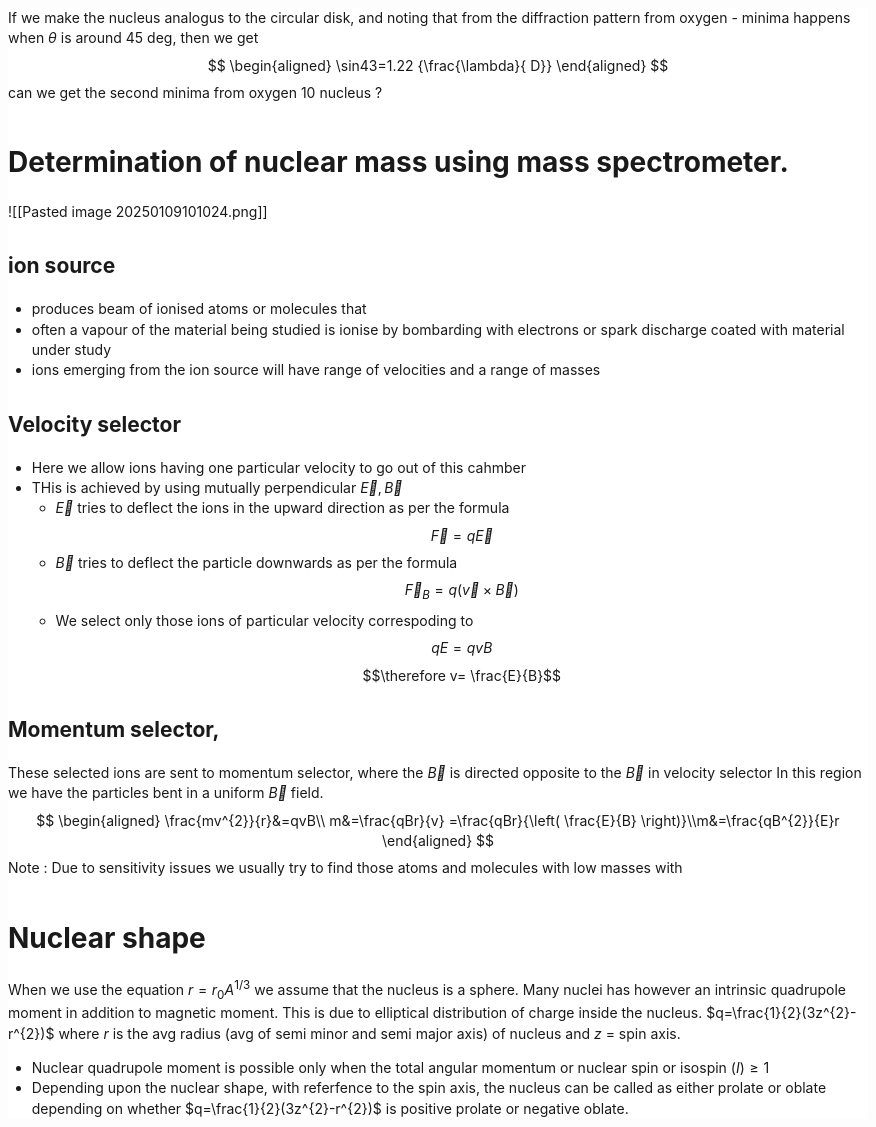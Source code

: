 If we make the nucleus analogus to the circular disk, and noting that  from the diffraction pattern from oxygen - minima happens when $\theta$ is around 45 deg, then we get 
$$
\begin{aligned}
\sin43=1.22 {\frac{\lambda}{ D}}
\end{aligned}
$$
can we get the second minima from oxygen 10 nucleus ?

# Determination of nuclear mass using mass spectrometer. 

![[Pasted image 20250109101024.png]]


## ion source
- produces beam of ionised atoms or molecules that 
- often a vapour of the material being studied is ionise by bombarding with electrons or spark discharge coated with material under study
- ions emerging from the ion source will have range of velocities and a range of masses 
## Velocity selector 
- Here we allow ions having one particular velocity to go out of this cahmber 
- THis is achieved by using mutually perpendicular $\vec{E},\vec{B}$ 
	- $\vec{E}$ tries to deflect the ions in the upward direction as per the formula $$\vec{F}=q\vec{E}$$
	- $\vec{B}$ tries to deflect the particle downwards as per the formula $$\vec{F}_{B}=q(\vec{v}\times \vec{B})$$
	- We select only those ions of particular velocity correspoding to $$qE=qvB$$$$\therefore v= \frac{E}{B}$$
## Momentum selector, 
These selected ions are sent to momentum selector, where the $\vec{B}$ is directed opposite to the $\vec{B}$ in velocity selector
In this region we have the particles bent in a uniform $\vec{B}$ field. 
$$
\begin{aligned}
\frac{mv^{2}}{r}&=qvB\\
m&=\frac{qBr}{v} =\frac{qBr}{\left( \frac{E}{B} \right)}\\m&=\frac{qB^{2}}{E}r
\end{aligned}
$$
Note : Due to sensitivity issues we usually try to find those atoms and molecules with low  masses with 
 
# Nuclear shape 
When we use the equation $r=r_{0}A^{1/3}$ we assume that the nucleus is a sphere. 
Many nuclei has however an intrinsic quadrupole moment in addition to magnetic moment. This is due to elliptical distribution of charge inside the nucleus. $q=\frac{1}{2}(3z^{2}-r^{2})$ where $r$ is the avg radius (avg of semi minor and semi major axis) of nucleus and $z$ = spin axis.   
- Nuclear quadrupole moment is possible only when the total angular momentum or nuclear spin or isospin $(I)\geq 1$ 
- Depending upon the nuclear shape, with referfence to the spin axis, the nucleus can be called as either prolate or oblate depending on whether $q=\frac{1}{2}(3z^{2}-r^{2})$ is positive prolate or negative oblate. 
